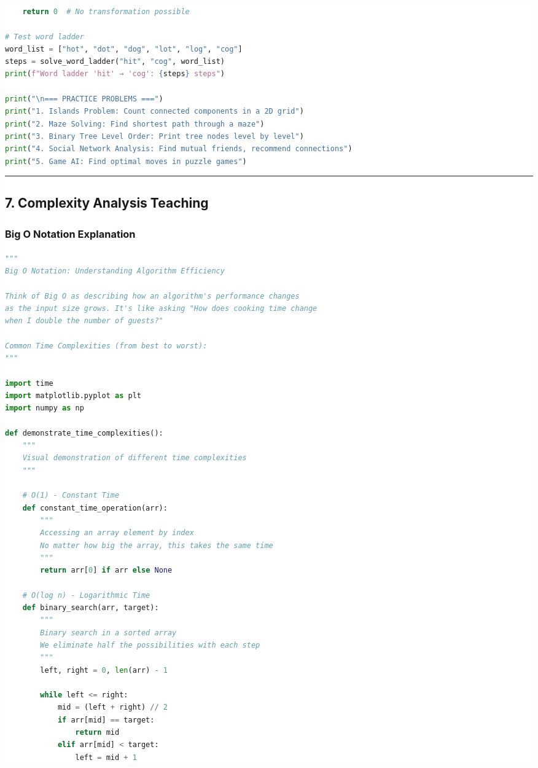 ```python
    return 0  # No transformation possible

# Test word ladder
word_list = ["hot", "dot", "dog", "lot", "log", "cog"]
steps = solve_word_ladder("hit", "cog", word_list)
print(f"Word ladder 'hit' → 'cog': {steps} steps")

print("\n=== PRACTICE PROBLEMS ===")
print("1. Islands Problem: Count connected components in a 2D grid")
print("2. Maze Solving: Find shortest path through a maze")
print("3. Binary Tree Level Order: Print tree nodes level by level")
print("4. Social Network Analysis: Find mutual friends, recommend connections")
print("5. Game AI: Find optimal moves in puzzle games")
```

---

## 7. Complexity Analysis Teaching

### Big O Notation Explanation

```python
"""
Big O Notation: Understanding Algorithm Efficiency

Think of Big O as describing how an algorithm's performance changes
as the input size grows. It's like asking "How does cooking time change
when I double the number of guests?"

Common Time Complexities (from best to worst):
"""

import time
import matplotlib.pyplot as plt
import numpy as np

def demonstrate_time_complexities():
    """
    Visual demonstration of different time complexities
    """

    # O(1) - Constant Time
    def constant_time_operation(arr):
        """
        Accessing an array element by index
        No matter how big the array, this takes the same time
        """
        return arr[0] if arr else None

    # O(log n) - Logarithmic Time
    def binary_search(arr, target):
        """
        Binary search in a sorted array
        We eliminate half the possibilities with each step
        """
        left, right = 0, len(arr) - 1

        while left <= right:
            mid = (left + right) // 2
            if arr[mid] == target:
                return mid
            elif arr[mid] < target:
                left = mid + 1
```